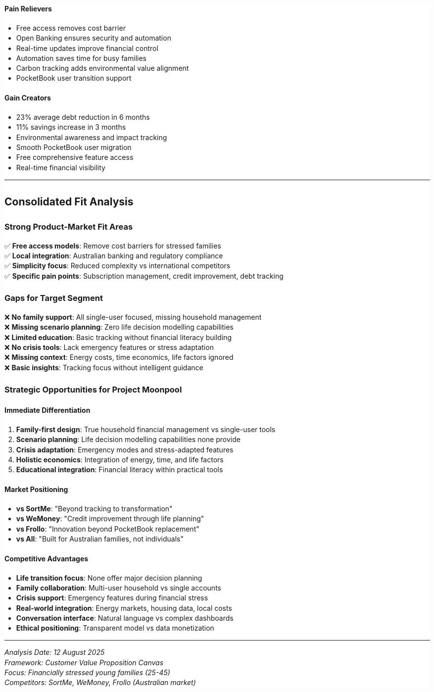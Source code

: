 #### Pain Relievers
- Free access removes cost barrier
- Open Banking ensures security and automation
- Real-time updates improve financial control
- Automation saves time for busy families
- Carbon tracking adds environmental value alignment
- PocketBook user transition support

#### Gain Creators
- 23% average debt reduction in 6 months
- 11% savings increase in 3 months
- Environmental awareness and impact tracking
- Smooth PocketBook user migration
- Free comprehensive feature access
- Real-time financial visibility

---

## Consolidated Fit Analysis

### Strong Product-Market Fit Areas
✅ **Free access models**: Remove cost barriers for stressed families  
✅ **Local integration**: Australian banking and regulatory compliance  
✅ **Simplicity focus**: Reduced complexity vs international competitors  
✅ **Specific pain points**: Subscription management, credit improvement, debt tracking  

### Gaps for Target Segment
❌ **No family support**: All single-user focused, missing household management  
❌ **Missing scenario planning**: Zero life decision modelling capabilities  
❌ **Limited education**: Basic tracking without financial literacy building  
❌ **No crisis tools**: Lack emergency features or stress adaptation  
❌ **Missing context**: Energy costs, time economics, life factors ignored  
❌ **Basic insights**: Tracking focus without intelligent guidance  

### Strategic Opportunities for Project Moonpool

#### Immediate Differentiation
1. **Family-first design**: True household financial management vs single-user tools
2. **Scenario planning**: Life decision modelling capabilities none provide
3. **Crisis adaptation**: Emergency modes and stress-adapted features
4. **Holistic economics**: Integration of energy, time, and life factors
5. **Educational integration**: Financial literacy within practical tools

#### Market Positioning
- **vs SortMe**: "Beyond tracking to transformation"
- **vs WeMoney**: "Credit improvement through life planning"  
- **vs Frollo**: "Innovation beyond PocketBook replacement"
- **vs All**: "Built for Australian families, not individuals"

#### Competitive Advantages
- **Life transition focus**: None offer major decision planning
- **Family collaboration**: Multi-user household vs single accounts
- **Crisis support**: Emergency features during financial stress
- **Real-world integration**: Energy markets, housing data, local costs
- **Conversation interface**: Natural language vs complex dashboards
- **Ethical positioning**: Transparent model vs data monetization

---

*Analysis Date: 12 August 2025*  
*Framework: Customer Value Proposition Canvas*  
*Focus: Financially stressed young families (25-45)*  
*Competitors: SortMe, WeMoney, Frollo (Australian market)*